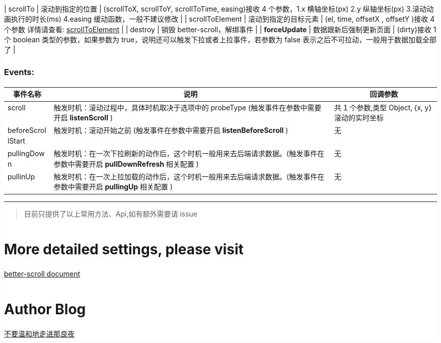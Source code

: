 | scrollTo        | 滚动到指定的位置                                                                                                    | (scrollToX, scrollToY, scrollToTime, easing)接收 4 个参数，1.x 横轴坐标(px) 2.y 纵轴坐标(px) 3.滚动动画执行的时长(ms) 4.easing 缓动函数，一般不建议修改                                   |
| scrollToElement | 滚动到指定的目标元素                                                                                                | (el, time, offsetX , offsetY )接收 4 个参数 详情请查看: [scrollToElement](https://ustbhuangyi.github.io/better-scroll/doc/zh-hans/api.html#scrolltoelementel-time-offsetx-offsety-easing) |
| destroy         | 销毁 better-scroll，解绑事件                                                                                        |
| **forceUpdate** | 数据跟新后强制更新页面                                                                                              | (dirty)接收 1 个 boolean 类型的参数，如果参数为 true，说明还可以触发下拉或者上拉事件，若参数为 false 表示之后不可拉动，一般用于数据加载全部了                                             |

### Events:

| 事件名称          | 说明                                                                                                                       | 回调参数                                       |
| ----------------- | -------------------------------------------------------------------------------------------------------------------------- | ---------------------------------------------- |
| scroll            | 触发时机：滚动过程中，具体时机取决于选项中的 probeType (触发事件在参数中需要开启 **listenScroll** )                        | 共 1 个参数,类型 Object, {x, y} 滚动的实时坐标 |
| beforeScrollStart | 触发时机：滚动开始之前 (触发事件在参数中需要开启 **listenBeforeScroll** )                                                  | 无                                             |
| pullingDown       | 触发时机：在一次下拉刷新的动作后，这个时机一般用来去后端请求数据。(触发事件在参数中需要开启 **pullDownRefresh** 相关配置 ) | 无                                             |
| pullinUp          | 触发时机：在一次上拉加载的动作后，这个时机一般用来去后端请求数据。(触发事件在参数中需要开启 **pullingUp** 相关配置 )       | 无                                             |

---

> 目前只提供了以上常用方法、Api,如有额外需要请 issue

# More detailed settings, please visit

[better-scroll document](https://ustbhuangyi.github.io/better-scroll/doc/)

# Author Blog

[不要温和地走进那良夜](https://zoyopo.github.io/)
